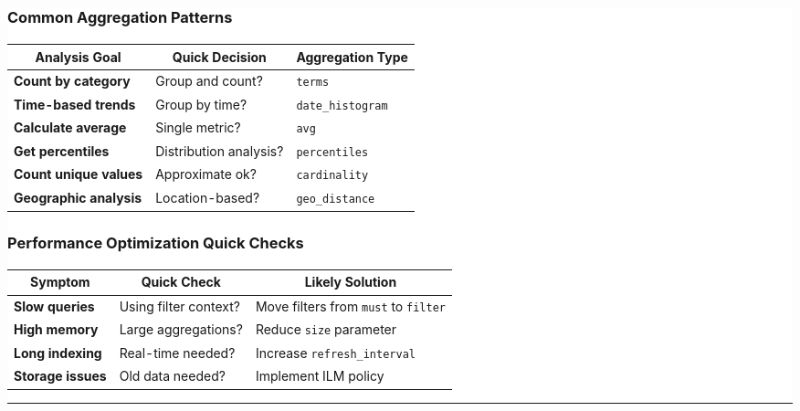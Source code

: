 ### Common Aggregation Patterns

| Analysis Goal | Quick Decision | Aggregation Type |
| --- | --- | --- |
| **Count by category** | Group and count? | `terms` |
| **Time-based trends** | Group by time? | `date_histogram` |
| **Calculate average** | Single metric? | `avg` |
| **Get percentiles** | Distribution analysis? | `percentiles` |
| **Count unique values** | Approximate ok? | `cardinality` |
| **Geographic analysis** | Location-based? | `geo_distance` |

### Performance Optimization Quick Checks

| Symptom | Quick Check | Likely Solution |
| --- | --- | --- |
| **Slow queries** | Using filter context? | Move filters from `must` to `filter` |
| **High memory** | Large aggregations? | Reduce `size` parameter |
| **Long indexing** | Real-time needed? | Increase `refresh_interval` |
| **Storage issues** | Old data needed? | Implement ILM policy |

---